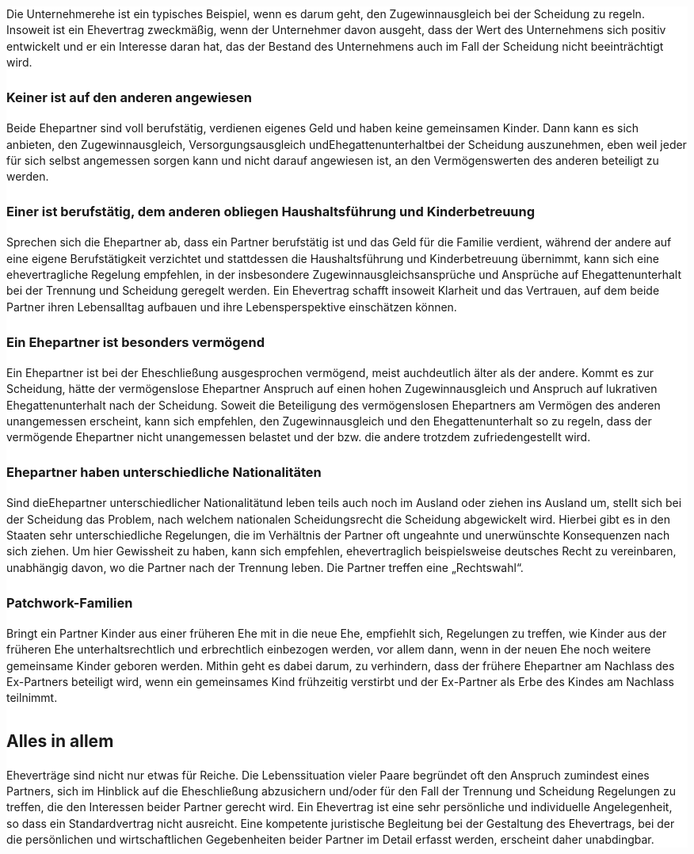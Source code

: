 Die Unternehmerehe ist ein typisches Beispiel, wenn es darum geht, den Zugewinnausgleich bei der Scheidung zu regeln. Insoweit ist ein Ehevertrag zweckmäßig, wenn der Unternehmer davon ausgeht, dass der Wert des Unternehmens sich positiv entwickelt und er ein Interesse daran hat, das der Bestand des Unternehmens auch im Fall der Scheidung nicht beeinträchtigt wird.

### Keiner ist auf den anderen angewiesen

Beide Ehepartner sind voll berufstätig, verdienen eigenes Geld und haben keine gemeinsamen Kinder. Dann kann es sich anbieten, den Zugewinnausgleich, Versorgungsausgleich undEhegattenunterhaltbei der Scheidung auszunehmen, eben weil jeder für sich selbst angemessen sorgen kann und nicht darauf angewiesen ist, an den Vermögenswerten des anderen beteiligt zu werden.

### Einer ist berufstätig, dem anderen obliegen Haushaltsführung und Kinderbetreuung

Sprechen sich die Ehepartner ab, dass ein Partner berufstätig ist und das Geld für die Familie verdient, während der andere auf eine eigene Berufstätigkeit verzichtet und stattdessen die Haushaltsführung und Kinderbetreuung übernimmt, kann sich eine ehevertragliche Regelung empfehlen, in der insbesondere Zugewinnausgleichsansprüche und Ansprüche auf Ehegattenunterhalt bei der Trennung und Scheidung geregelt werden. Ein Ehevertrag schafft insoweit Klarheit und das Vertrauen, auf dem beide Partner ihren Lebensalltag aufbauen und ihre Lebensperspektive einschätzen können.

### Ein Ehepartner ist besonders vermögend

Ein Ehepartner ist bei der Eheschließung ausgesprochen vermögend, meist auchdeutlich älter als der andere. Kommt es zur Scheidung, hätte der vermögenslose Ehepartner Anspruch auf einen hohen Zugewinnausgleich und Anspruch auf lukrativen Ehegattenunterhalt nach der Scheidung. Soweit die Beteiligung des vermögenslosen Ehepartners am Vermögen des anderen unangemessen erscheint, kann sich empfehlen, den Zugewinnausgleich und den Ehegattenunterhalt so zu regeln, dass der vermögende Ehepartner nicht unangemessen belastet und der bzw. die andere trotzdem zufriedengestellt wird.

### Ehepartner haben unterschiedliche Nationalitäten

Sind dieEhepartner unterschiedlicher Nationalitätund leben teils auch noch im Ausland oder ziehen ins Ausland um, stellt sich bei der Scheidung das Problem, nach welchem nationalen Scheidungsrecht die Scheidung abgewickelt wird. Hierbei gibt es in den Staaten sehr unterschiedliche Regelungen, die im Verhältnis der Partner oft ungeahnte und unerwünschte Konsequenzen nach sich ziehen. Um hier Gewissheit zu haben, kann sich empfehlen, ehevertraglich beispielsweise deutsches Recht zu vereinbaren, unabhängig davon, wo die Partner nach der Trennung leben. Die Partner treffen eine „Rechtswahl“.

### Patchwork-Familien

Bringt ein Partner Kinder aus einer früheren Ehe mit in die neue Ehe, empfiehlt sich, Regelungen zu treffen, wie Kinder aus der früheren Ehe unterhaltsrechtlich und erbrechtlich einbezogen werden, vor allem dann, wenn in der neuen Ehe noch weitere gemeinsame Kinder geboren werden. Mithin geht es dabei darum, zu verhindern, dass der frühere Ehepartner am Nachlass des Ex-Partners beteiligt wird, wenn ein gemeinsames Kind frühzeitig verstirbt und der Ex-Partner als Erbe des Kindes am Nachlass teilnimmt.

## Alles in allem

Eheverträge sind nicht nur etwas für Reiche. Die Lebenssituation vieler Paare begründet oft den Anspruch zumindest eines Partners, sich im Hinblick auf die Eheschließung abzusichern und/oder für den Fall der Trennung und Scheidung Regelungen zu treffen, die den Interessen beider Partner gerecht wird. Ein Ehevertrag ist eine sehr persönliche und individuelle Angelegenheit, so dass ein Standardvertrag nicht ausreicht. Eine kompetente juristische Begleitung bei der Gestaltung des Ehevertrags, bei der die persönlichen und wirtschaftlichen Gegebenheiten beider Partner im Detail erfasst werden, erscheint daher unabdingbar.
